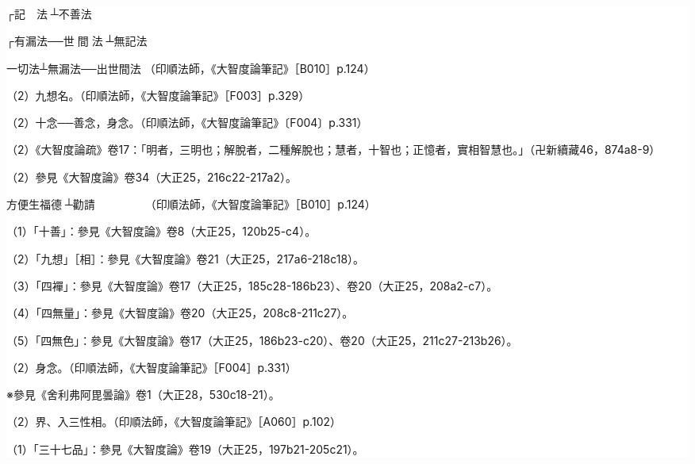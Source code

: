 [^91]: ┌善　法

┌記　法 ┴不善法

┌有漏法──世 間 法 ┴無記法

一切法┴無漏法──出世間法
（印順法師，《大智度論筆記》［B010］p.124）

[^92]: 《大般若波羅蜜多經》卷411〈11
譬喻品〉：「善現！諸菩薩摩訶薩於如是等一切法性無著無礙，當勤修學；諸菩薩摩訶薩於一切法實無所有，應正覺知。」（大正7，59b3-6）

[^93]: （1）九想。（印順法師，《大智度論筆記》［J023］p.512）

（2）九想名。（印順法師，《大智度論筆記》［F003］p.329）

[^94]: （1）十念。（印順法師，《大智度論筆記》［J044］p.532）

（2）十念──善念，身念。（印順法師，《大智度論筆記》〔F004〕p.331）

[^95]: 《大般若波羅蜜多經》卷411〈11
譬喻品〉：「佛告善現：『世間善法者，謂孝順父母、供養沙門婆羅門、敬事師長，施性福業事、戒性福業事、修性福業事，供侍病者俱行福、方便善巧俱行福，世間十善業道，若膖脹想、膿爛想、青瘀想、異赤想、破壞想、啄噉想、離散想、骸骨想、焚燒想，若世間四靜慮、四無量、四無色定，若佛隨念、法隨念、僧隨念、戒隨念、捨隨念、天隨念、寂靜隨念、入出息隨念、身隨念、死隨念。善現！此等名為世間善法。』」（大正7，59b7-16）

[^96]: 十不善道名。（印順法師，《大智度論筆記》［A052］p.89）

[^97]: （1）《大般若波羅蜜多經》卷411〈11
譬喻品〉：「若明、若解脫、若念、若正知、若如理作意。」（大正7，59c6）

（2）《大智度論疏》卷17：「明者，三明也；解脫者，二種解脫也；慧者，十智也；正憶者，實相智慧也。」（卍新續藏46，874a8-9）

[^98]: 參見《大智度論》卷21（大正25，215a7-216a3）。

[^99]: （1）《大智度論疏》卷17：「九次第定唯通八禪，但凡夫不能次第無間而入故，不名次第；今以唯聖人得故，屬出世間法。論其體也，屬有漏法耳。」（卍新續藏46，874a10-12）

（2）參見《大智度論》卷34（大正25，216c22-217a2）。

[^100]: 苦＝喜【宋】【元】【明】【宮】。（大正25，381d，n.15）

[^101]: 《大般若波羅蜜多經》卷411〈11
譬喻品〉：「具壽善現復白佛言：『何等名為共法？』佛告善現：『謂世間四靜慮、四無量、四無色定、五神通。善現！此等名為共法，共異生故。』」（大正7，59c25-28）

[^102]: 《大智度論疏》卷17：「『菩薩摩訶薩於是自相空法中不應著』已下，即是佛於此中正釋上善吉第二問，明入不二法門等義也。」（卍新續藏46，874b9-10）

[^103]: 《大般若波羅蜜多經》卷411〈11
譬喻品〉：「善現！諸菩薩摩訶薩修行般若波羅蜜多時，於如是等自相空法不應執著，以一切法無分別故。善現！諸菩薩摩訶薩修行般若波羅蜜多時，於一切法以無二為方便，應正覺知，以一切法皆無動故。善現！於一切法無二、無動是菩薩句義，無分別、無執著是菩薩句義。以是故，無句義是菩薩句義。」（大正7，60a2-8）

[^104]: 《大智度論疏》卷17：「『有今世、後世』已下，所以不言過去者，明過去因果已也謝，故所不論，今正談當得果之義，故但論今後，如三報業義等，亦不論過〔去〕也。」（卍新續藏46，874b16-18）

[^105]: 《正觀》（6），p.120：參見《大智度論》卷33（大正25，304b10-305c16）。

[^106]: ┌懺悔、隨喜

方便生福德
┴勸請　　　　　（印順法師，《大智度論筆記》［B010］p.124）

[^107]: 《正觀》（6），p.120：

（1）「十善」：參見《大智度論》卷8（大正25，120b25-c4）。

（2）「九想」［相］：參見《大智度論》卷21（大正25，217a6-218c18）。

（3）「四襌」：參見《大智度論》卷17（大正25，185c28-186b23）、卷20（大正25，208a2-c7）。

（4）「四無量」：參見《大智度論》卷20（大正25，208c8-211c27）。

（5）「四無色」：參見《大智度論》卷17（大正25，186b23-c20）、卷20（大正25，211c27-213b26）。

[^108]: 《正觀》（6），p.120：念佛、念法、念僧、念戒、念捨、念天、念安般（念入出息）、念死等八念，參見《大智度論》卷21～卷22（大正25，218c24-228c24）。

[^109]: 十念：善念。（印順法師，《大智度論筆記》［E004］p.331）

[^110]: （1）《大智度論疏》卷17：「『即是身念處』者，上云四念處屬出世法，今釋出（案：或即「世」）善而言『即是』者，據五門中不淨觀，故云身念處。」（卍新續藏46，874c5-6）

（2）身念。（印順法師，《大智度論筆記》［F004］p.331）

[^111]: 十二入中，八入是無記：眼入、耳入、鼻入、舌入、身入，香入、味入、觸入。

[^112]: 十二入中，四入通三性：意入，色入、聲入、法入。

[^113]: 《大智度論疏》卷17：「『十二入中，八無記，四通三種』者，五眾雖即是入界等，但五眾是總略法門，是故不分。若善則五俱屬善，不善、無記等然俱通三性。今入界等既是分別門，廣門明義故，所以分之，以八為無記，但四通三性也。『八』者，謂五根，但是報根，通識而已，更無餘用，故唯是無記；以五塵中香、味〔、觸〕足之為八也。色、聲二塵，則通三性：如身屬報色，報色之身，報身之色，一向是無記；若禮拜作善等色，屬善色；作惡時色，則屬惡色──是故五眾俱通三性，良以此也。但教是方便色聲等即屬善惡，如報得之聲或破清濁長對等聲屬無記；若讀經、嘆佛等聲屬善；惡口罵聲等屬惡──故通三種。就法入中，凡有七法：若三無為中，一是善，如上說；二屬無記，如上說。受想行等，若報得邊，屬無記；方便用邊，屬善惡故，則通三性。若餘身色等，則通三性。若法入中，有無作或色，則唯是善。意入中，若報生意入是無記，方便意入則屬善惡。故有此四入通於三性。《舍利弗毗曇》^※^中如是凡有有餘飜釋此十二入云：幾是善？幾是不善？幾無記？幾是報？幾非報等義也。」（卍新續藏46，875a11-b4）

※參見《舍利弗阿毘曇論》卷1（大正28，530c18-21）。

[^114]: 十八界中，八界是無記：眼界、耳界、鼻界、舌界、身界，香界、味界、觸界。

[^115]: 十八界中，十界通三性：意界，六識界（眼識界、耳識界、鼻識界、舌識界、身識界、意識界），色界、聲界、法界。

[^116]: （1）《大智度論疏》卷17：「十八界中八是無記，如十二入不異，餘六識與意根合名為七識界──若報識是無記，方便識等屬善、惡二性；餘有色、聲、法界等，則通三性。三性義亦如入中釋。故云『八無記，十通三種』也。」（卍新續藏46，875b5-8）

（2）界、入三性相。（印順法師，《大智度論筆記》［A060］p.102）

[^117]: 《正觀》（6），p.120：

（1）「三十七品」：參見《大智度論》卷19（大正25，197b21-205c21）。


[^1]: 釋幻人無作品第十一＝第十一品釋論幻學品【宋】，釋幻學品第十一【元】【宮】，釋幻學品第十一經作幻人品【明】，釋第十一品說第十二品【聖】，幻人行作品四十六【石】。（大正25，375d，n.15）
[^2]: 就三解脫門說般若：（1）就「空門」破諸法顯般若（《大智度論》卷42～卷43〈9
[^3]: 《大智度論疏》卷17：「『爾時慧命須菩提』已下，就此文中大有二分：第一、名如幻人本空無作之義。第二、明此理難信，須內外因緣──內因緣者，所謂方便波若；外因緣者，謂善知識。此初，即是第一、明幻人本空，無心相故，儻^※^然無取、無作、無行，亦無所得；無得相故，所以舉易解物，欲顯難解，舉之為問也。」（卍新續藏46，871a7-12）
[^4]: 色即四句。（印順法師，《大智度論筆記》［D016］p.260）
[^5]: 如幻：幻無垢淨生滅。（印順法師，《大智度論筆記》〔C015〕p.210）
[^6]: 《大智度論疏》卷17：「『若法不生不滅』已下，明無作之故然也。以五受眾但假名，強名菩薩，實無菩薩故，即懸說五受眾生垢淨等義也。」（卍新續藏46，871a16-18）
[^7]: 《大般若波羅蜜多經》卷410〈10
[^8]: 陰＝眾【石】。（大正25，376d，n.1）
[^9]: 《大般若波羅蜜多經》卷410〈10
[^10]: 《大智度論疏》卷17：「若法但有名字者，則無其實，以實無故，則非是三業；無垢無淨，為明無作門故，所以須就業明也。」（卍新續藏46，871a18-19）
[^11]: 《大智度論疏》卷17：「『如是法能學』已下，明若如是學諸法無垢淨等者，則無所得，故云不也。」（卍新續藏46，871a20-21）
[^12]: 《大般若波羅蜜多經》卷410〈10
[^13]: 《大般若波羅蜜多經》卷410〈10
[^14]: 《大般若波羅蜜多經》卷410〈10
[^15]: 是＝五眾【石】。（大正25，376d，n.5）
[^16]: 《正觀》（6），p.119：《大智度論》卷43〈10
[^17]: 方喻：比喻，比擬。（《漢語大詞典》（六），p.1567）
[^18]: 城郭：亦作"城廓"。1.城墻。城指內城的墻，郭指外城的墻。（《漢語大詞典》（一），p.1096）
[^19]: 廬觀：泛指樓閣亭臺。（《漢語大詞典》（三），p.1289）
[^20]: 〔色〕－【宋】【元】【明】【宮】【聖】。（大正25，376d，n.17）
[^21]: 色~（五）~如幻故，是色即空，入不生不滅中。（印順法師，《大智度論筆記》［E025］p.324）
[^22]: 〔法〕－【宋】【元】【明】【宮】。（大正25，376d，n.19）
[^23]: 《大智度論疏》卷17：「『須菩提作是念』已下，釋其疑意，明就俗論之，脩行作佛；就實談之，無脩無得。善吉乃以俗諦疑第一義故，佛即答言五眾虗誑也。」（卍新續藏46，871b11-13）
[^24]: 《大智度論疏》卷17：「『是假名中』已下，釋假名菩薩，則無三業等文也。」（卍新續藏46，871b14）
[^25]: 案：依經文乃須菩提所說。
[^26]: （1）識即是六情，六情即是五眾，三說：一、約今生緣起說，二、約假說遣情說，三、約二世緣起說。（印順法師，《大智度論筆記》〔E025〕p.324）
[^27]: 《大智度論疏》卷17：「『未熟故』者，明中陰五眾，但是現陰家方便故，說言未熟，所以唯受識名也。而《大本經》云：現在中初一念識名為識支者，此明三陰相續；父母會時，此中陰身初始欲來受生，陰胎時名為識支。據此為言，故云初始，若託胎已，即屬名色支；無有單識獨行，名為識支義也。若有孤識不依於色名識支者，則無三陰相續；如葛印印泥，印與泥合，印懷文成等義，何故但有單泥而無印，故亦無此陰，此陰滅、彼陰陰生也。今十二因緣時自有長對麤細品一剎那中，亦有具足義；有長望一期始具足義，故《大本經》云：現在世識，即得說為未來世生，復何妨中陰五眾得屬現在識支也。」（卍新續藏46，871b18-c4）
[^28]: 《大智度論疏》卷17：「『從識生六入，是二時俱有五眾』者，明識支之時亦有五眾，六入之時亦有五眾故；大論二時諸時悉有也。」（卍新續藏46，871c5-7）
[^29]: 《大智度論疏》卷17：「『色成故』故者，明以有色故，則有五根，故云色成故，名五情也。『名成故』者，明識即是意根，故云名成，故名意情也。」（卍新續藏46，871c7-9）
[^30]: 《大智度論疏》卷17：「『六情不離五眾』者，明六情具足，則有有五眾故，故云不離也。」（卍新續藏46，871c9-11）
[^31]: 心境互不相離。（印順法師，《大智度論筆記》［E004］p.292）
[^32]: 說＋（識）【元】【明】，說＝識【宋】【宮】【聖】【石】。（大正25，377d，n.3）
[^33]: 一＝二【宋】【宮】【石】。（大正25，377d，n.4）
[^34]: 五＝三【聖】。（大正25，377d，n.5）
[^35]: 《大智度論疏》卷17：「『是法內空中不可得』□□，上是接俗之釋，立法解之；今次就實談，始□□說也。」（卍新續藏46，871c20-21）
[^36]: 《大智度論疏》卷17：「『須菩提白佛言』已下，品之大分第二，明此理難信，應須內外因緣，聞於深法，不生恐怖。然此文中復有其二：一者、明具內外因緣，聞不怖義；二者、明不具內外因緣，聞有怖義，故生此問也，一一當說耳。」（卍新續藏46，871c22-872a1）
[^37]: 將無：莫非。〔南朝宋〕劉義慶，《世說新語‧德行》："太保居在正始中，不在能言之流；及與之言，理中清遠。將無以德掩其言？"（《漢語大詞典》（七），p.810）
[^38]: 《大般若波羅蜜多經》卷410〈10 幻喻品〉：
[^39]: 有方便：應薩婆若心，觀一切不可得。（印順法師，《大智度論筆記》〔A044〕p.82）
[^40]: （1）教它，不起二乘心，忍欲樂，心不捨息，不起二乘心及餘不善心，知法本空，六度。（印順法師，《大智度論筆記》〔D005〕p.246）
[^41]: 想＝相【宋】【元】【明】【宮】【聖】【石】。（大正25，377d，n.14）
[^42]: 《大智度論疏》卷17：「『忍欲樂』已下，欲論忍有二種：一者、生忍，二者、法忍。今以法忍勝故，舉勝結之，以忍欲樂等為忍波羅蜜也。」（卍新續藏46，872a10-12）
[^43]: 《大智度論疏》卷17：「『不起聲聞等意』已下，明菩薩若起二乘之心，明大成亂想，與不善無異故，結為禪波羅蜜也。」（卍新續藏46，872a13-15）
[^44]: 《大智度論疏》卷17：「『不以空色故空』已下，明菩薩智慧深知諸法本性自空，非是空智強使令空故，為波若波羅蜜也。」（卍新續藏46，872a15-17）
[^45]: 善知識：說一切不可得，令以是善根回向一切智。（印順法師，《大智度論筆記》［A045］p.82）
[^46]: 《大智度論疏》卷17：「『佛告須菩提』已下，正出善知識等義。善知識者，是外因緣；波若智慧，為內因緣故。」（卍新續藏46，872a21-22）
[^47]: ┌內因緣不具──無正憶念，無利智慧，無大悲心。
[^48]: 礙＝得【宋】【元】【明】【宮】【聖】【石】。（大正25，378d，n.4）
[^49]: 觀不可得：觀種種法，不得是法，非謂不觀。（印順法師，《大智度論筆記》［E004］p.292）
[^50]: 不見定實有一法，如藥。（印順法師，《大智度論筆記》［D016］p.260）
[^51]: （1）大乘法空：非以十八空令空，法自空。（印順法師，《大智度論筆記》［D015］p.259）
[^52]: 《大般若波羅蜜多經》卷410〈10
[^53]: 教詔：教誨，教訓。（《漢語大詞典》（五），p.450）
[^54]: 破立無佛性。（印順法師，《大智度論筆記》［E004］p.292）
[^55]: 《大般若波羅蜜多經》卷410〈10
[^56]: 《正觀》（6），p.119：參見《大智度論》卷43（大正25，371b7-c10）。
[^57]: 自＝相【宮】。（大正25，379d，n.6）
[^58]: 豫：15.通" 與 "。關涉，牽涉。（《漢語大詞典》（十），p.38）
[^59]: 《摩訶般若波羅蜜經》卷4〈11
[^60]: 空：12.副詞。徒然，白白地。（《漢語大詞典》（八），p.409）
[^61]: 定＝空【宋】【元】【明】【宮】。（大正25，379d，n.13）
[^62]: ^61-1^
[^63]: 《大智度論疏》卷17：「今此一品經文復有二分：此物^※^第一，就於句義以明菩薩；第二、從有為、世間、出世間、有漏等六對十二門已下，明菩薩之德。」（卍新續藏46，872c14-16）
[^64]: 《大智度論疏》卷17：「『佛告須菩提』已下，就此第一文中，復有二意：初明法說，次明喻說。今明文字性離，字實但空，故云『無句義是菩薩句義』也。」（卍新續藏46，872c19-21）
[^65]: 《大般若波羅蜜多經》卷411〈11
[^66]: 《大般若波羅蜜多經》卷411〈11
[^67]: 《大般若波羅蜜多經》卷411〈11
[^68]: 《大般若波羅蜜多經》卷411〈11
[^69]: 菩薩句義＝亦復如【宮】，菩薩句＝菩薩【宋】【元】【明】。（大正25，380d，n.7）
[^70]: 《大智度論疏》卷17：「『不合不散』者，明諸法非一故不合，非異故不散，無所有故，無色眾對等也。」（卍新續藏46，873a5-6）
[^71]: 《大智度論疏》卷17：「『一相』者，明諸法雖復有法云云，從□已來，同是一畢竟空相，故云一相所謂無相。」（卍新續藏46，873a6-7）
[^72]: 《大般若波羅蜜多經》卷411〈11
[^73]: 《正觀》（6），p.119：
[^74]: 《大智度論疏》卷17：「『答曰』已下，釋云：上善吉初立三假正破菩薩、菩薩字等法，佛今不破，乃談諸法畢竟是空性，自是無，不假除敵故。上佛答善吉言：無句義是菩薩句義，只以菩薩薩^※^假名無實故，佛即懸說假名為無，故不破也。」（卍新續藏46，873a11-15）
[^75]: 《大智度論疏》卷17：「『復次諸佛』已下，明佛法無量、不可思議，善吉於上就三假等空說波若已竟，復欲聞佛自說菩薩句義，字實自性本空故，所以致問也。」（卍新續藏46，873a16-18）
[^76]: 《大智度論疏》卷17：「『復次』已下，此一意明所以問者，為如來音聲微妙，眾情樂聞，能有益無量，是故須問。」（卍新續藏46，873a19-20）
[^77]: （1）參見《大寶積經》卷10〈3密迹金剛力士會〉（大正11，55c20-56a5）。
[^78]: 發意，行六度，六度淨，住阿鞞跋致，成就眾生，具足佛法，一生補處。（印順法師，《大智度論筆記》［A043］p.81）
[^79]: 《大智度論疏》卷17：「『佛告須菩提：無句義』已下，上並未釋經文，但釋善吉所以致問因緣義竟，今次釋經文，以生法二空來解故舉之出也。」（卍新續藏46，873a24-b2）
[^80]: 《大智度論疏》卷17：「『問曰：何等是菩薩句義』已下，既明無句義，須出句義之體，故立法問之也。『答曰』已下，明天竺語法，以眾字為語，眾語為句，四句為偈也。如菩薩兩字，始得合為一語，乎為菩提也薩埵者，以上菩提兩字一語來足薩埵二字一語，則成四字兩語，合為一句也。『或名眾生』者，即飜釋之也。『為無上智慧故出大心』者，即是句下所以名之為義也。此中作兩飜釋之，所以云無上智慧，次釋所以云無上道義，如是次第相成故，是名為眾字成語，眾□（疑作「語」）成句，句下所以出大心等義，名為菩薩句義也。」（卍新續藏46，873b3-12）
[^81]: 字門：眾字和合成語，眾語和合成句。（印順法師，《大智度論筆記》［D012］p.255）
[^82]: 菩提薩埵：為無上智慧出大心。（印順法師，《大智度論筆記》［D024］p.273）
[^83]: 菩提薩埵：願令眾生行無上道。（印順法師，《大智度論筆記》［D024］p.273）
[^84]: 《大智度論疏》卷17：「『若說亦^※^字』已下，明名字既假，語、句皆然，故云『無在』也。」（卍新續藏46，873b12-13）
[^85]: 所在：2.指存在的地方。4.處所，地方。（《漢語大詞典》（七），p.351）
[^86]: 譬喻之用。（印順法師，《大智度論筆記》〔E003〕p.289）
[^87]: 有為、無為彼此不在。（印順法師，《大智度論筆記》［E001］p.285）
[^88]: 以空覓我（＃）不得：名無我，名我淨，第一義中（是時）非有我非無我，非淨非不淨。
[^89]: 《大智度論疏》卷17：「『須菩提白佛言：世尊！何等是一切法』已下，品之第二大分，即就是□□（案：或即「無礙」二字）相之門以明菩薩；上就句義明菩薩者，是□（案：或即「名」字）總相門明；今此中就六對十二門明菩薩所知之法，故名別相之門明菩薩義也。」（卍新續藏46，873b23-c2）
[^90]: ┌有為
[^118]: 《正觀》（6），p.120：
[^119]: 《正觀》（6），p.121：「十一智」，參見《大智度論》卷23（大正25，232c18-234a14）。
[^120]: 《正觀》（6），p.121：
[^121]: 八背捨、九次第定等，凡夫所不得。（印順法師，《大智度論筆記》［F001］p.324）
[^122]: 《大智度論疏》卷17：「『念、慧、正憶，雖有二種』已下，念者，十念，可通凡聖；慧者，乃是十一智，唯據聖人方得，而今此中言有二種者，但十一智中有一世智通於凡聖，今且大陌相從為語，故云有二也。正憶，內凡亦相似觀於實相故，亦得有二也。」（卍新續藏46，875b20-24）
[^123]: 明、解脫、念、慧、正憶念：通出世、世。（印順法師，《大智度論筆記》［E010］p.303）
[^124]: 《大智度論疏》卷17：「『有為為^※^』已下有二：一者、是三界繫，五眾、四眾等有三相，故名有為；二者、念處乃至佛等，並屬作法有為，非三相有為──經論自作此分別釋。當知念處、□□（或即「十一」二字）智、法身等，悉有分不遷故，解上經文，但云有生、住，不言有滅也。當說。」（卍新續藏46，875c3-7）
[^125]: 乃至＝及【宋】【元】【明】【宮】【聖】【石】。（大正25，382d，n.9）
[^126]: 此處說「四念處乃至十八不共法雖為無為法」，但後說「四念處乃至十八不共法為無漏法」。
[^127]: （1）參見《摩訶般若波羅蜜經》卷4〈12
[^128]: 無為：出體。（印順法師，《大智度論筆記》〔D007〕p.248）
[^129]: 《大智度論疏》卷17：「『有為相違』已下，亦有二義：明三毒等，是煩惱斷，屬智緣無為；五眾等相不續，據生死斷，屬非智緣無為。此則對上三相有為義，如法相法性等為無為者，則對上作法有為義也。」（卍新續藏46，875c8-11）
[^130]: ┌凡夫肉眼憶想分別色......凡夫所知色名為色。
[^131]: （1）聖人所知色。（印順法師，《大智度論筆記》［E002］p.287）
[^132]: 三種無為：虛空無為、非擇滅無為、擇滅無為。
[^133]: 相＋（法性）【明】。（大正25，382d，n.17）